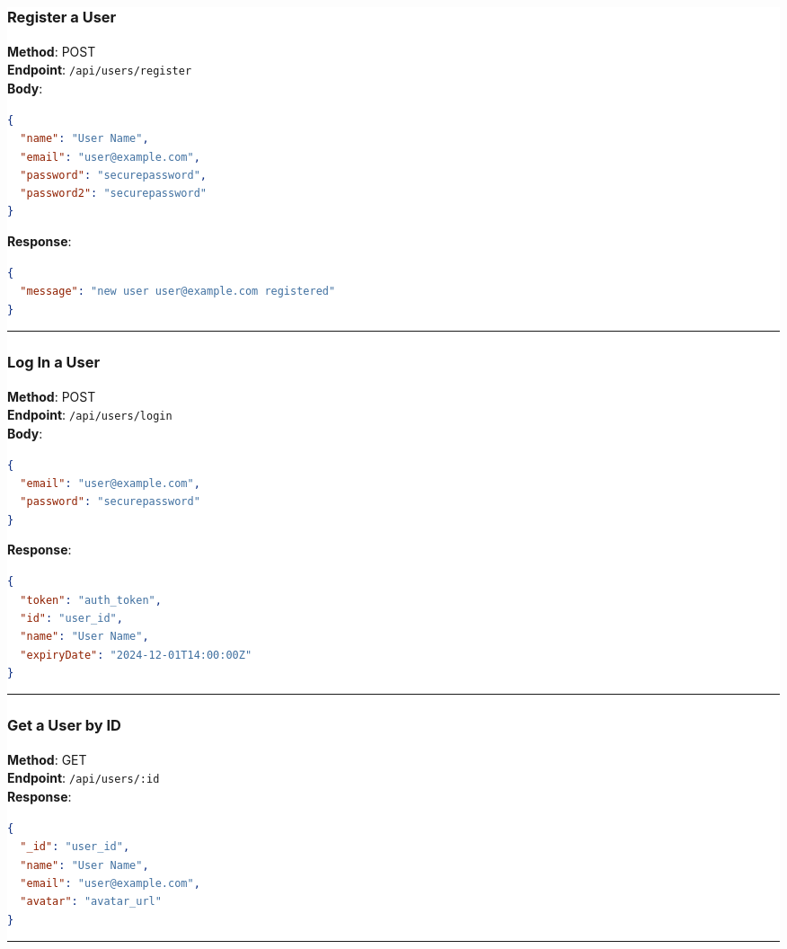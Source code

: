 
### **Register a User**  
**Method**: POST  
**Endpoint**: `/api/users/register`  
**Body**:  
```json
{
  "name": "User Name",
  "email": "user@example.com",
  "password": "securepassword",
  "password2": "securepassword"
}
```  
**Response**:  
```json
{
  "message": "new user user@example.com registered"
}
```

---

### **Log In a User**  
**Method**: POST  
**Endpoint**: `/api/users/login`  
**Body**:  
```json
{
  "email": "user@example.com",
  "password": "securepassword"
}
```  
**Response**:  
```json
{
  "token": "auth_token",
  "id": "user_id",
  "name": "User Name",
  "expiryDate": "2024-12-01T14:00:00Z"
}
```

---

### **Get a User by ID**  
**Method**: GET  
**Endpoint**: `/api/users/:id`  
**Response**:  
```json
{
  "_id": "user_id",
  "name": "User Name",
  "email": "user@example.com",
  "avatar": "avatar_url"
}
```

---
